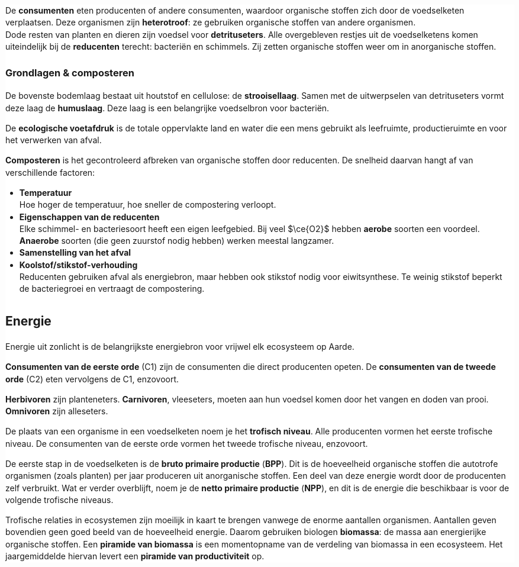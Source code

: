 De **consumenten** eten producenten of andere consumenten, waardoor organische stoffen zich door de voedselketen verplaatsen. Deze organismen zijn **heterotroof**: ze gebruiken organische stoffen van andere organismen.  
Dode resten van planten en dieren zijn voedsel voor **detrituseters**. Alle overgebleven restjes uit de voedselketens komen uiteindelijk bij de **reducenten** terecht: bacteriën en schimmels. Zij zetten organische stoffen weer om in anorganische stoffen.

### Grondlagen & composteren

De bovenste bodemlaag bestaat uit houtstof en cellulose: de **strooisellaag**. Samen met de uitwerpselen van detrituseters vormt deze laag de **humuslaag**. Deze laag is een belangrijke voedselbron voor bacteriën.

De **ecologische voetafdruk** is de totale oppervlakte land en water die een mens gebruikt als leefruimte, productieruimte en voor het verwerken van afval.

**Composteren** is het gecontroleerd afbreken van organische stoffen door reducenten. De snelheid daarvan hangt af van verschillende factoren:

- **Temperatuur**  
  Hoe hoger de temperatuur, hoe sneller de compostering verloopt.
- **Eigenschappen van de reducenten**  
  Elke schimmel- en bacteriesoort heeft een eigen leefgebied. Bij veel $\ce{O2}$ hebben **aerobe** soorten een voordeel. **Anaerobe** soorten (die geen zuurstof nodig hebben) werken meestal langzamer.
- **Samenstelling van het afval**
- **Koolstof/stikstof-verhouding**  
  Reducenten gebruiken afval als energiebron, maar hebben ook stikstof nodig voor eiwitsynthese. Te weinig stikstof beperkt de bacteriegroei en vertraagt de compostering.

## Energie

Energie uit zonlicht is de belangrijkste energiebron voor vrijwel elk ecosysteem op Aarde.

**Consumenten van de eerste orde** (C1) zijn de consumenten die direct producenten opeten. De **consumenten van de tweede orde** (C2) eten vervolgens de C1, enzovoort.

**Herbivoren** zijn planteneters. **Carnivoren**, vleeseters, moeten aan hun voedsel komen door het vangen en doden van prooi. **Omnivoren** zijn alleseters.

De plaats van een organisme in een voedselketen noem je het **trofisch niveau**. Alle producenten vormen het eerste trofische niveau. De consumenten van de eerste orde vormen het tweede trofische niveau, enzovoort.

De eerste stap in de voedselketen is de **bruto primaire productie** (**BPP**). Dit is de hoeveelheid organische stoffen die autotrofe organismen (zoals planten) per jaar produceren uit anorganische stoffen. Een deel van deze energie wordt door de producenten zelf verbruikt. Wat er verder overblijft, noem je de **netto primaire productie** (**NPP**), en dit is de energie die beschikbaar is voor de volgende trofische niveaus.

Trofische relaties in ecosystemen zijn moeilijk in kaart te brengen vanwege de enorme aantallen organismen. Aantallen geven bovendien geen goed beeld van de hoeveelheid energie. Daarom gebruiken biologen **biomassa**: de massa aan energierijke organische stoffen. Een **piramide van biomassa** is een momentopname van de verdeling van biomassa in een ecosysteem. Het jaargemiddelde hiervan levert een **piramide van productiviteit** op.
